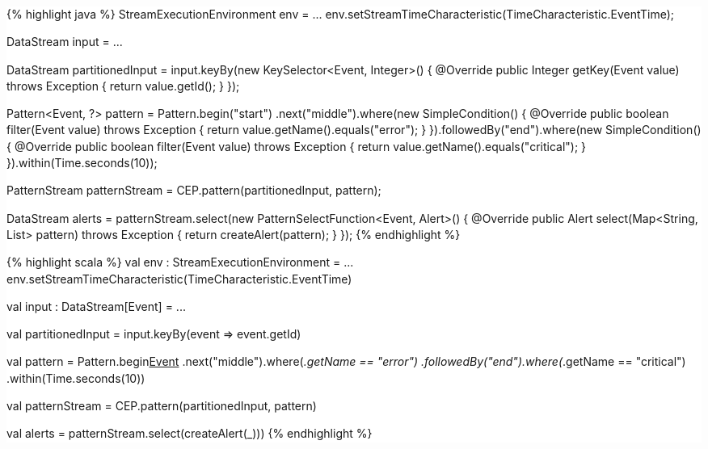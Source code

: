<div class="codetabs" markdown="1">
<div data-lang="java" markdown="1">
{% highlight java %}
StreamExecutionEnvironment env = ...
env.setStreamTimeCharacteristic(TimeCharacteristic.EventTime);

DataStream<Event> input = ...

DataStream<Event> partitionedInput = input.keyBy(new KeySelector<Event, Integer>() {
	@Override
	public Integer getKey(Event value) throws Exception {
		return value.getId();
	}
});

Pattern<Event, ?> pattern = Pattern.<Event>begin("start")
	.next("middle").where(new SimpleCondition<Event>() {
		@Override
		public boolean filter(Event value) throws Exception {
			return value.getName().equals("error");
		}
	}).followedBy("end").where(new SimpleCondition<Event>() {
		@Override
		public boolean filter(Event value) throws Exception {
			return value.getName().equals("critical");
		}
	}).within(Time.seconds(10));

PatternStream<Event> patternStream = CEP.pattern(partitionedInput, pattern);

DataStream<Alert> alerts = patternStream.select(new PatternSelectFunction<Event, Alert>() {
	@Override
	public Alert select(Map<String, List<Event>> pattern) throws Exception {
		return createAlert(pattern);
	}
});
{% endhighlight %}
</div>

<div data-lang="scala" markdown="1">
{% highlight scala %}
val env : StreamExecutionEnvironment = ...
env.setStreamTimeCharacteristic(TimeCharacteristic.EventTime)

val input : DataStream[Event] = ...

val partitionedInput = input.keyBy(event => event.getId)

val pattern = Pattern.begin[Event]("start")
  .next("middle").where(_.getName == "error")
  .followedBy("end").where(_.getName == "critical")
  .within(Time.seconds(10))

val patternStream = CEP.pattern(partitionedInput, pattern)

val alerts = patternStream.select(createAlert(_)))
{% endhighlight %}
</div>
</div>

